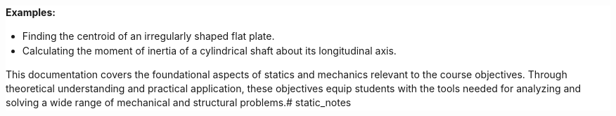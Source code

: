 **Examples:**

- Finding the centroid of an irregularly shaped flat plate.
- Calculating the moment of inertia of a cylindrical shaft about its longitudinal axis.

This documentation covers the foundational aspects of statics and mechanics relevant to the course objectives. Through theoretical understanding and practical application, these objectives equip students with the tools needed for analyzing and solving a wide range of mechanical and structural problems.# static_notes
